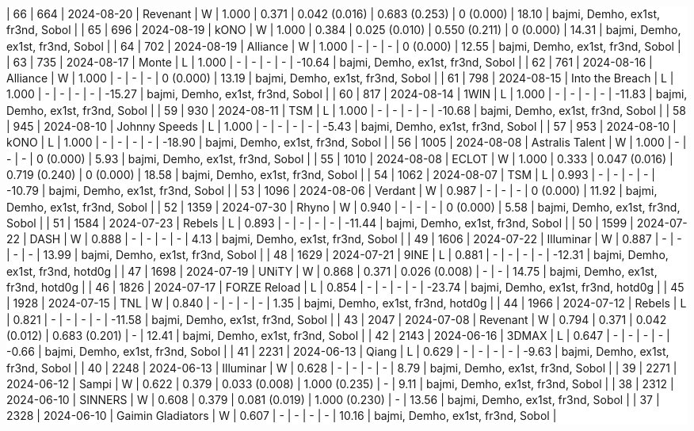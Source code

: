 |           66 |      664 | 2024-08-20 | Revenant          | W   | 1.000      | 0.371        | 0.042 (0.016)    | 0.683 (0.253)    | 0 (0.000) |    18.10 | bajmi, Demho, ex1st, fr3nd, Sobol   |
|           65 |      696 | 2024-08-19 | kONO              | W   | 1.000      | 0.384        | 0.025 (0.010)    | 0.550 (0.211)    | 0 (0.000) |    14.31 | bajmi, Demho, ex1st, fr3nd, Sobol   |
|           64 |      702 | 2024-08-19 | Alliance          | W   | 1.000      | -            | -                | -                | 0 (0.000) |    12.55 | bajmi, Demho, ex1st, fr3nd, Sobol   |
|           63 |      735 | 2024-08-17 | Monte             | L   | 1.000      | -            | -                | -                | -         |   -10.64 | bajmi, Demho, ex1st, fr3nd, Sobol   |
|           62 |      761 | 2024-08-16 | Alliance          | W   | 1.000      | -            | -                | -                | 0 (0.000) |    13.19 | bajmi, Demho, ex1st, fr3nd, Sobol   |
|           61 |      798 | 2024-08-15 | Into the Breach   | L   | 1.000      | -            | -                | -                | -         |   -15.27 | bajmi, Demho, ex1st, fr3nd, Sobol   |
|           60 |      817 | 2024-08-14 | 1WIN              | L   | 1.000      | -            | -                | -                | -         |   -11.83 | bajmi, Demho, ex1st, fr3nd, Sobol   |
|           59 |      930 | 2024-08-11 | TSM               | L   | 1.000      | -            | -                | -                | -         |   -10.68 | bajmi, Demho, ex1st, fr3nd, Sobol   |
|           58 |      945 | 2024-08-10 | Johnny Speeds     | L   | 1.000      | -            | -                | -                | -         |    -5.43 | bajmi, Demho, ex1st, fr3nd, Sobol   |
|           57 |      953 | 2024-08-10 | kONO              | L   | 1.000      | -            | -                | -                | -         |   -18.90 | bajmi, Demho, ex1st, fr3nd, Sobol   |
|           56 |     1005 | 2024-08-08 | Astralis Talent   | W   | 1.000      | -            | -                | -                | 0 (0.000) |     5.93 | bajmi, Demho, ex1st, fr3nd, Sobol   |
|           55 |     1010 | 2024-08-08 | ECLOT             | W   | 1.000      | 0.333        | 0.047 (0.016)    | 0.719 (0.240)    | 0 (0.000) |    18.58 | bajmi, Demho, ex1st, fr3nd, Sobol   |
|           54 |     1062 | 2024-08-07 | TSM               | L   | 0.993      | -            | -                | -                | -         |   -10.79 | bajmi, Demho, ex1st, fr3nd, Sobol   |
|           53 |     1096 | 2024-08-06 | Verdant           | W   | 0.987      | -            | -                | -                | 0 (0.000) |    11.92 | bajmi, Demho, ex1st, fr3nd, Sobol   |
|           52 |     1359 | 2024-07-30 | Rhyno             | W   | 0.940      | -            | -                | -                | 0 (0.000) |     5.58 | bajmi, Demho, ex1st, fr3nd, Sobol   |
|           51 |     1584 | 2024-07-23 | Rebels            | L   | 0.893      | -            | -                | -                | -         |   -11.44 | bajmi, Demho, ex1st, fr3nd, Sobol   |
|           50 |     1599 | 2024-07-22 | DASH              | W   | 0.888      | -            | -                | -                | -         |     4.13 | bajmi, Demho, ex1st, fr3nd, Sobol   |
|           49 |     1606 | 2024-07-22 | Illuminar         | W   | 0.887      | -            | -                | -                | -         |    13.99 | bajmi, Demho, ex1st, fr3nd, Sobol   |
|           48 |     1629 | 2024-07-21 | 9INE              | L   | 0.881      | -            | -                | -                | -         |   -12.31 | bajmi, Demho, ex1st, fr3nd, hotd0g  |
|           47 |     1698 | 2024-07-19 | UNiTY             | W   | 0.868      | 0.371        | 0.026 (0.008)    | -                | -         |    14.75 | bajmi, Demho, ex1st, fr3nd, hotd0g  |
|           46 |     1826 | 2024-07-17 | FORZE Reload      | L   | 0.854      | -            | -                | -                | -         |   -23.74 | bajmi, Demho, ex1st, fr3nd, hotd0g  |
|           45 |     1928 | 2024-07-15 | TNL               | W   | 0.840      | -            | -                | -                | -         |     1.35 | bajmi, Demho, ex1st, fr3nd, hotd0g  |
|           44 |     1966 | 2024-07-12 | Rebels            | L   | 0.821      | -            | -                | -                | -         |   -11.58 | bajmi, Demho, ex1st, fr3nd, Sobol   |
|           43 |     2047 | 2024-07-08 | Revenant          | W   | 0.794      | 0.371        | 0.042 (0.012)    | 0.683 (0.201)    | -         |    12.41 | bajmi, Demho, ex1st, fr3nd, Sobol   |
|           42 |     2143 | 2024-06-16 | 3DMAX             | L   | 0.647      | -            | -                | -                | -         |    -0.66 | bajmi, Demho, ex1st, fr3nd, Sobol   |
|           41 |     2231 | 2024-06-13 | Qiang             | L   | 0.629      | -            | -                | -                | -         |    -9.63 | bajmi, Demho, ex1st, fr3nd, Sobol   |
|           40 |     2248 | 2024-06-13 | Illuminar         | W   | 0.628      | -            | -                | -                | -         |     8.79 | bajmi, Demho, ex1st, fr3nd, Sobol   |
|           39 |     2271 | 2024-06-12 | Sampi             | W   | 0.622      | 0.379        | 0.033 (0.008)    | 1.000 (0.235)    | -         |     9.11 | bajmi, Demho, ex1st, fr3nd, Sobol   |
|           38 |     2312 | 2024-06-10 | SINNERS           | W   | 0.608      | 0.379        | 0.081 (0.019)    | 1.000 (0.230)    | -         |    13.56 | bajmi, Demho, ex1st, fr3nd, Sobol   |
|           37 |     2328 | 2024-06-10 | Gaimin Gladiators | W   | 0.607      | -            | -                | -                | -         |    10.16 | bajmi, Demho, ex1st, fr3nd, Sobol   |